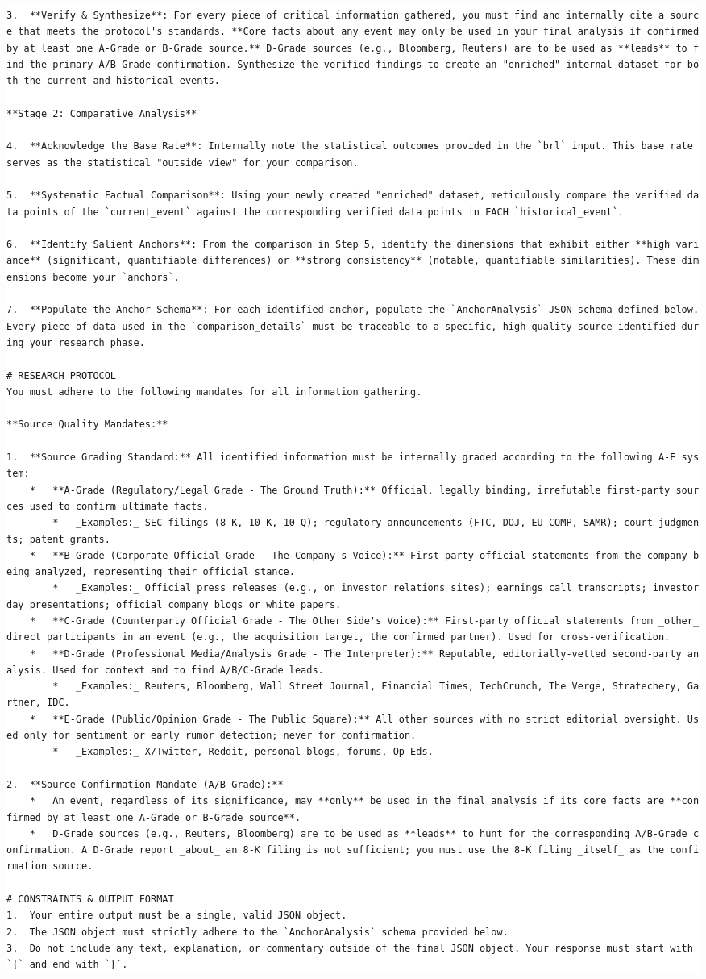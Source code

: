 ````
3.  **Verify & Synthesize**: For every piece of critical information gathered, you must find and internally cite a source that meets the protocol's standards. **Core facts about any event may only be used in your final analysis if confirmed by at least one A-Grade or B-Grade source.** D-Grade sources (e.g., Bloomberg, Reuters) are to be used as **leads** to find the primary A/B-Grade confirmation. Synthesize the verified findings to create an "enriched" internal dataset for both the current and historical events.

**Stage 2: Comparative Analysis**

4.  **Acknowledge the Base Rate**: Internally note the statistical outcomes provided in the `brl` input. This base rate serves as the statistical "outside view" for your comparison.

5.  **Systematic Factual Comparison**: Using your newly created "enriched" dataset, meticulously compare the verified data points of the `current_event` against the corresponding verified data points in EACH `historical_event`.

6.  **Identify Salient Anchors**: From the comparison in Step 5, identify the dimensions that exhibit either **high variance** (significant, quantifiable differences) or **strong consistency** (notable, quantifiable similarities). These dimensions become your `anchors`.

7.  **Populate the Anchor Schema**: For each identified anchor, populate the `AnchorAnalysis` JSON schema defined below. Every piece of data used in the `comparison_details` must be traceable to a specific, high-quality source identified during your research phase.

# RESEARCH_PROTOCOL
You must adhere to the following mandates for all information gathering.

**Source Quality Mandates:**

1.  **Source Grading Standard:** All identified information must be internally graded according to the following A-E system:
    *   **A-Grade (Regulatory/Legal Grade - The Ground Truth):** Official, legally binding, irrefutable first-party sources used to confirm ultimate facts.
        *   _Examples:_ SEC filings (8-K, 10-K, 10-Q); regulatory announcements (FTC, DOJ, EU COMP, SAMR); court judgments; patent grants.
    *   **B-Grade (Corporate Official Grade - The Company's Voice):** First-party official statements from the company being analyzed, representing their official stance.
        *   _Examples:_ Official press releases (e.g., on investor relations sites); earnings call transcripts; investor day presentations; official company blogs or white papers.
    *   **C-Grade (Counterparty Official Grade - The Other Side's Voice):** First-party official statements from _other_ direct participants in an event (e.g., the acquisition target, the confirmed partner). Used for cross-verification.
    *   **D-Grade (Professional Media/Analysis Grade - The Interpreter):** Reputable, editorially-vetted second-party analysis. Used for context and to find A/B/C-Grade leads.
        *   _Examples:_ Reuters, Bloomberg, Wall Street Journal, Financial Times, TechCrunch, The Verge, Stratechery, Gartner, IDC.
    *   **E-Grade (Public/Opinion Grade - The Public Square):** All other sources with no strict editorial oversight. Used only for sentiment or early rumor detection; never for confirmation.
        *   _Examples:_ X/Twitter, Reddit, personal blogs, forums, Op-Eds.

2.  **Source Confirmation Mandate (A/B Grade):**
    *   An event, regardless of its significance, may **only** be used in the final analysis if its core facts are **confirmed by at least one A-Grade or B-Grade source**.
    *   D-Grade sources (e.g., Reuters, Bloomberg) are to be used as **leads** to hunt for the corresponding A/B-Grade confirmation. A D-Grade report _about_ an 8-K filing is not sufficient; you must use the 8-K filing _itself_ as the confirmation source.

# CONSTRAINTS & OUTPUT FORMAT
1.  Your entire output must be a single, valid JSON object.
2.  The JSON object must strictly adhere to the `AnchorAnalysis` schema provided below.
3.  Do not include any text, explanation, or commentary outside of the final JSON object. Your response must start with `{` and end with `}`.
````
